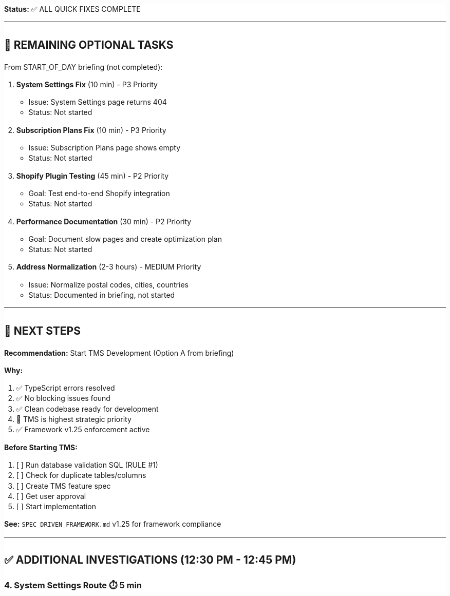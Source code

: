 **Status:** ✅ ALL QUICK FIXES COMPLETE

---

## 🎯 REMAINING OPTIONAL TASKS

From START_OF_DAY briefing (not completed):

1. **System Settings Fix** (10 min) - P3 Priority
   - Issue: System Settings page returns 404
   - Status: Not started

2. **Subscription Plans Fix** (10 min) - P3 Priority
   - Issue: Subscription Plans page shows empty
   - Status: Not started

3. **Shopify Plugin Testing** (45 min) - P2 Priority
   - Goal: Test end-to-end Shopify integration
   - Status: Not started

4. **Performance Documentation** (30 min) - P2 Priority
   - Goal: Document slow pages and create optimization plan
   - Status: Not started

5. **Address Normalization** (2-3 hours) - MEDIUM Priority
   - Issue: Normalize postal codes, cities, countries
   - Status: Documented in briefing, not started

---

## 🚀 NEXT STEPS

**Recommendation:** Start TMS Development (Option A from briefing)

**Why:**
1. ✅ TypeScript errors resolved
2. ✅ No blocking issues found
3. ✅ Clean codebase ready for development
4. 🔴 TMS is highest strategic priority
5. ✅ Framework v1.25 enforcement active

**Before Starting TMS:**
1. [ ] Run database validation SQL (RULE #1)
2. [ ] Check for duplicate tables/columns
3. [ ] Create TMS feature spec
4. [ ] Get user approval
5. [ ] Start implementation

**See:** `SPEC_DRIVEN_FRAMEWORK.md` v1.25 for framework compliance

---

## ✅ ADDITIONAL INVESTIGATIONS (12:30 PM - 12:45 PM)

### **4. System Settings Route** ⏱️ 5 min
